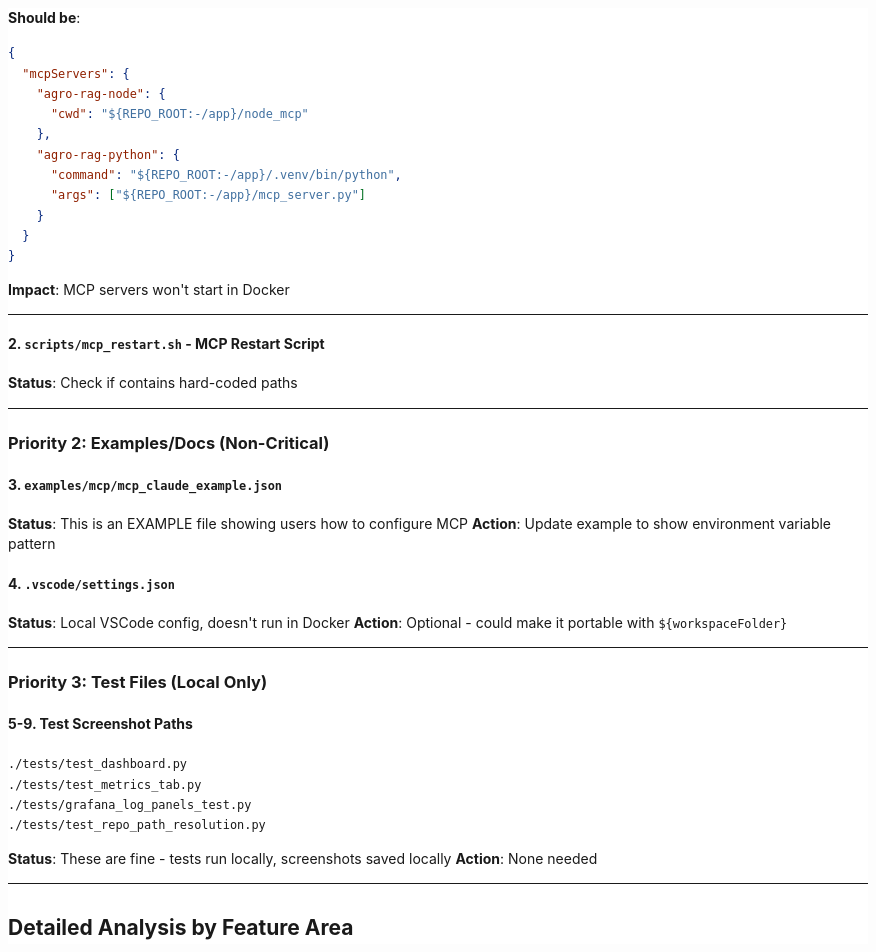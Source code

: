 **Should be**:
```json
{
  "mcpServers": {
    "agro-rag-node": {
      "cwd": "${REPO_ROOT:-/app}/node_mcp"
    },
    "agro-rag-python": {
      "command": "${REPO_ROOT:-/app}/.venv/bin/python",
      "args": ["${REPO_ROOT:-/app}/mcp_server.py"]
    }
  }
}
```

**Impact**: MCP servers won't start in Docker

---

#### 2. `scripts/mcp_restart.sh` - MCP Restart Script
**Status**: Check if contains hard-coded paths

---

### Priority 2: Examples/Docs (Non-Critical)

#### 3. `examples/mcp/mcp_claude_example.json`
**Status**: This is an EXAMPLE file showing users how to configure MCP
**Action**: Update example to show environment variable pattern

#### 4. `.vscode/settings.json`
**Status**: Local VSCode config, doesn't run in Docker
**Action**: Optional - could make it portable with `${workspaceFolder}`

---

### Priority 3: Test Files (Local Only)

#### 5-9. Test Screenshot Paths
```
./tests/test_dashboard.py
./tests/test_metrics_tab.py
./tests/grafana_log_panels_test.py
./tests/test_repo_path_resolution.py
```

**Status**: These are fine - tests run locally, screenshots saved locally
**Action**: None needed

---

## Detailed Analysis by Feature Area
